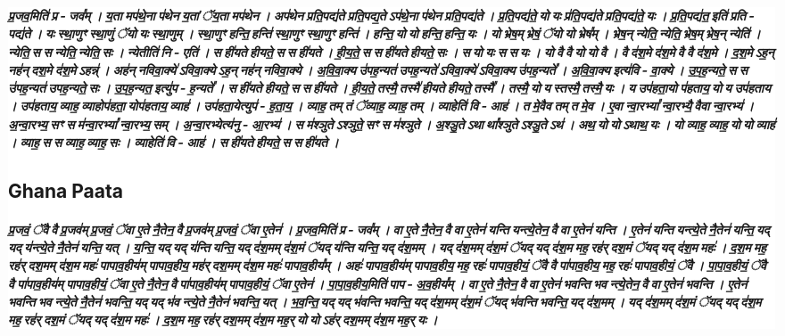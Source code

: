***प्र॒जव॒मिति॑ प्र - जव᳚म् ।***
***य॒ता मप॑थे॒ना प॑थेन य॒तां ॅय॒ता मप॑थेन ।***
***अप॑थेन प्रति॒पद्य॑ते प्रति॒पद्य॒ते ऽप॑थे॒ना प॑थेन प्रति॒पद्य॑ते ।***
***प्र॒ति॒पद्य॑ते॒ यो यः प्र॑ति॒पद्य॑ते प्रति॒पद्य॑ते॒ यः ।***
***प्र॒ति॒पद्य॑त॒ इति॑ प्रति - पद्य॑ते ।***
***यः स्था॒णुꣳ स्था॒णुं ॅयो यः स्था॒णुम् ।***
***स्था॒णुꣳ हन्ति॒ हन्ति॑ स्था॒णुꣳ स्था॒णुꣳ हन्ति॑ ।***
***हन्ति॒ यो यो हन्ति॒ हन्ति॒ यः ।***
***यो भ्रेष॒म् भ्रेषं॒ ॅयो यो भ्रेष᳚म् ।***
***भ्रेष॒न् न्येति॒ न्येति॒ भ्रेष॒म् भ्रेष॒न् न्येति॑ ।***
***न्येति॒ स स न्येति॒ न्येति॒ सः ।***
***न्येतीति॑ नि - एति॑ ।***
***स ही॑यते हीयते॒ स स ही॑यते ।***
***ही॒य॒ते॒ स स ही॑यते हीयते॒ सः ।***
***स यो यः स स यः ।***
***यो वै वै यो यो वै ।***
***वै द॑श॒मे द॑श॒मे वै वै द॑श॒मे ।***
***द॒श॒मे ऽह॒न् नह॑न् दश॒मे द॑श॒मे ऽहन्न्॑ ।***
***अह॑न् नविवा॒क्ये॑ ऽविवा॒क्ये ऽह॒न् नह॑न् नविवा॒क्ये ।***
***अ॒वि॒वा॒क्य उ॑पह॒न्यत॑ उपह॒न्यते॑ ऽविवा॒क्ये॑ ऽविवा॒क्य उ॑पह॒न्यते᳚ ।***
***अ॒वि॒वा॒क्य इत्य॑वि - वा॒क्ये ।***
***उ॒प॒ह॒न्यते॒ स स उ॑पह॒न्यत॑ उपह॒न्यते॒ सः ।***
***उ॒प॒ह॒न्यत॒ इत्यु॑प - ह॒न्यते᳚ ।***
***स ही॑यते हीयते॒ स स ही॑यते ।***
***ही॒य॒ते॒ तस्मै॒ तस्मै॑ हीयते हीयते॒ तस्मै᳚ ।***
***तस्मै॒ यो य स्तस्मै॒ तस्मै॒ यः ।***
***य उप॑हता॒यो प॑हताय॒ यो य उप॑हताय ।***
***उप॑हताय॒ व्याह॒ व्याहोप॑हता॒ योप॑हताय॒ व्याह॑ ।***
***उप॑हता॒येत्युप॑ - ह॒ता॒य॒ ।***
***व्याह॒ तम् तं ॅव्याह॒ व्याह॒ तम् ।***
***व्याहेति॑ वि - आह॑ ।***
***त मे॒वैव तम् त मे॒व ।***
***ए॒वा न्वा॒रभ्या᳚ न्वा॒रभ्यै॒ वैवा न्वा॒रभ्य॑ ।***
***अ॒न्वा॒रभ्य॒ सꣳ स म॑न्वा॒रभ्या᳚ न्वा॒रभ्य॒ सम् ।***
***अ॒न्वा॒रभ्येत्य॑नु - आ॒रभ्य॑ ।***
***स म॑श्ञुते ऽश्ञुते॒ सꣳ स म॑श्ञुते ।***
***अ॒श्ञु॒ते ऽथा था᳚श्ञुते ऽश्ञु॒ते ऽथ॑ ।***
***अथ॒ यो यो ऽथाथ॒ यः ।***
***यो व्याह॒ व्याह॒ यो यो व्याह॑ ।***
***व्याह॒ स स व्याह॒ व्याह॒ सः ।***
***व्याहेति॑ वि - आह॑ ।***
***स ही॑यते हीयते॒ स स ही॑यते ।***

## Ghana Paata ##

***प्र॒जवं॒ ॅवै वै प्र॒जव॑म् प्र॒जवं॒ ॅवा ए॒ते नै॒तेन॒ वै प्र॒जव॑म् प्र॒जवं॒ ॅवा ए॒तेन॑ ।***
***प्र॒जव॒मिति॑ प्र - जव᳚म् ।***
***वा ए॒ते नै॒तेन॒ वै वा ए॒तेन॑ यन्ति यन्त्ये॒तेन॒ वै वा ए॒तेन॑ यन्ति ।***
***ए॒तेन॑ यन्ति यन्त्ये॒ते नै॒तेन॑ यन्ति॒ यद् यद् य॑न्त्ये॒ते नै॒तेन॑ यन्ति॒ यत् ।***
***य॒न्ति॒ यद् यद् य॑न्ति यन्ति॒ यद् द॑श॒मम् द॑श॒मं ॅयद् य॑न्ति यन्ति॒ यद् द॑श॒मम् ।***
***यद् द॑श॒मम् द॑श॒मं ॅयद् यद् द॑श॒म मह॒ रह॑र् दश॒मं ॅयद् यद् द॑श॒म महः॑ ।***
***द॒श॒म मह॒ रह॑र् दश॒मम् द॑श॒म महः॑ पापाव॒हीय॑म् पापाव॒हीय॒ मह॑र् दश॒मम् द॑श॒म महः॑ पापाव॒हीय᳚म् ।***
***अहः॑ पापाव॒हीय॑म् पापाव॒हीय॒ मह॒ रहः॑ पापाव॒हीयं॒ ॅवै वै पा॑पाव॒हीय॒ मह॒ रहः॑ पापाव॒हीयं॒ ॅवै ।***
***पा॒पा॒व॒हीयं॒ ॅवै वै पा॑पाव॒हीय॑म् पापाव॒हीयं॒ ॅवा ए॒ते नै॒तेन॒ वै पा॑पाव॒हीय॑म् पापाव॒हीयं॒ ॅवा ए॒तेन॑ ।***
***पा॒पा॒व॒हीय॒मिति॑ पाप - अ॒व॒हीय᳚म् ।***
***वा ए॒ते नै॒तेन॒ वै वा ए॒तेन॑ भवन्ति भव न्त्ये॒तेन॒ वै वा ए॒तेन॑ भवन्ति ।***
***ए॒तेन॑ भवन्ति भव न्त्ये॒ते नै॒तेन॑ भवन्ति॒ यद् यद् भ॑व न्त्ये॒ते नै॒तेन॑ भवन्ति॒ यत् ।***
***भ॒व॒न्ति॒ यद् यद् भ॑वन्ति भवन्ति॒ यद् द॑श॒मम् द॑श॒मं ॅयद् भ॑वन्ति भवन्ति॒ यद् द॑श॒मम् ।***
***यद् द॑श॒मम् द॑श॒मं ॅयद् यद् द॑श॒म मह॒ रह॑र् दश॒मं ॅयद् यद् द॑श॒म महः॑ ।***
***द॒श॒म मह॒ रह॑र् दश॒मम् द॑श॒म मह॒र् यो यो ऽह॑र् दश॒मम् द॑श॒म मह॒र् यः ।***